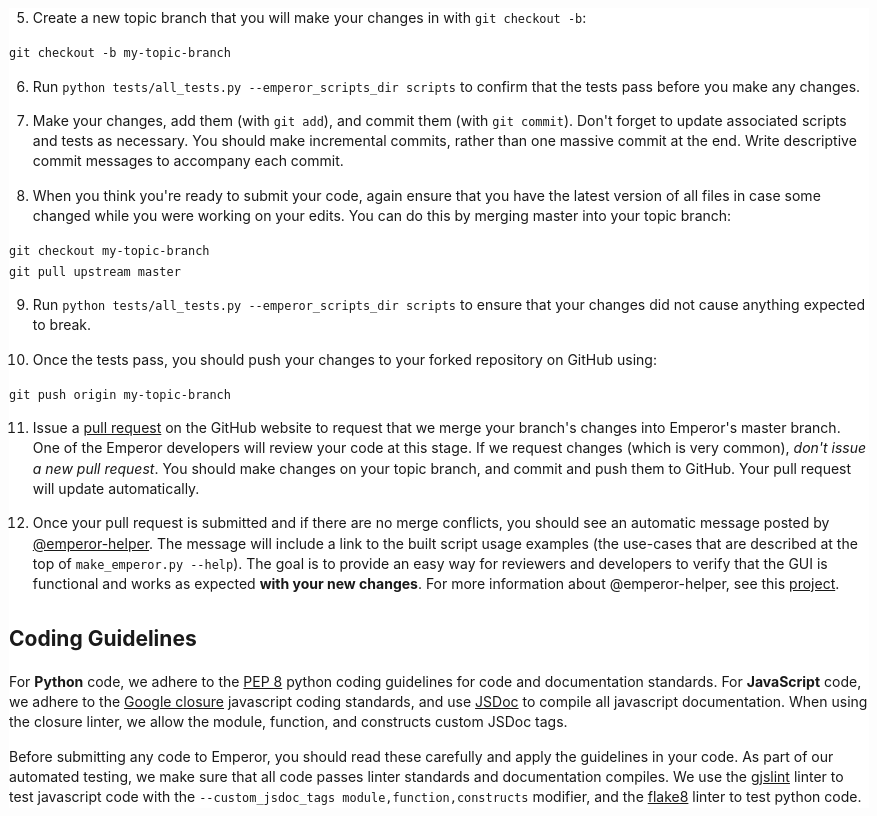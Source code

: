 5. Create a new topic branch that you will make your changes in with ``git checkout -b``:
```
git checkout -b my-topic-branch
```

6. Run ``python tests/all_tests.py --emperor_scripts_dir scripts`` to confirm that the tests pass before you make any changes.

7. Make your changes, add them (with ``git add``), and commit them (with ``git commit``). Don't forget to update associated scripts and tests as necessary. You should make incremental commits, rather than one massive commit at the end. Write descriptive commit messages to accompany each commit.

8. When you think you're ready to submit your code, again ensure that you have the latest version of all files in case some changed while you were working on your edits. You can do this by merging master into your topic branch:
```
git checkout my-topic-branch
git pull upstream master
```

9. Run ``python tests/all_tests.py --emperor_scripts_dir scripts`` to ensure that your changes did not cause anything expected to break.

10. Once the tests pass, you should push your changes to your forked repository on GitHub using:
```
git push origin my-topic-branch
```

11. Issue a [pull request](https://help.github.com/articles/using-pull-requests) on the GitHub website to request that we merge your branch's changes into Emperor's master branch. One of the Emperor developers will review your code at this stage. If we request changes (which is very common), *don't issue a new pull request*. You should make changes on your topic branch, and commit and push them to GitHub. Your pull request will update automatically.

12. Once your pull request is submitted and if there are no merge conflicts, you should see an automatic message posted by [@emperor-helper](https://github.com/emperor-helper). The message will include a link to the built script usage examples (the use-cases that are described at the top of `make_emperor.py --help`). The goal is to provide an easy way for reviewers and developers to verify that the GUI is functional and works as expected **with your new changes**. For more information about @emperor-helper, see this [project](https://github.com/eldeveloper/worker).


Coding Guidelines
-----------------

For **Python** code, we adhere to the [PEP 8](http://www.python.org/dev/peps/pep-0008/) python coding guidelines for code and documentation standards. For **JavaScript** code, we adhere to the [Google closure](https://google.github.io/styleguide/javascriptguide.xml) javascript coding standards, and use [JSDoc](http://usejsdoc.org/) to compile all javascript documentation. When using the closure linter, we allow the module, function, and constructs custom JSDoc tags.

Before submitting any code to Emperor, you should read these carefully and apply the guidelines in your code. As part of our automated testing, we make sure that all code passes linter standards and documentation compiles. We use the [gjslint](https://developers.google.com/closure/utilities/) linter to test javascript code with the `--custom_jsdoc_tags module,function,constructs` modifier, and the [flake8](https://pypi.python.org/pypi/flake8) linter to test python code.
